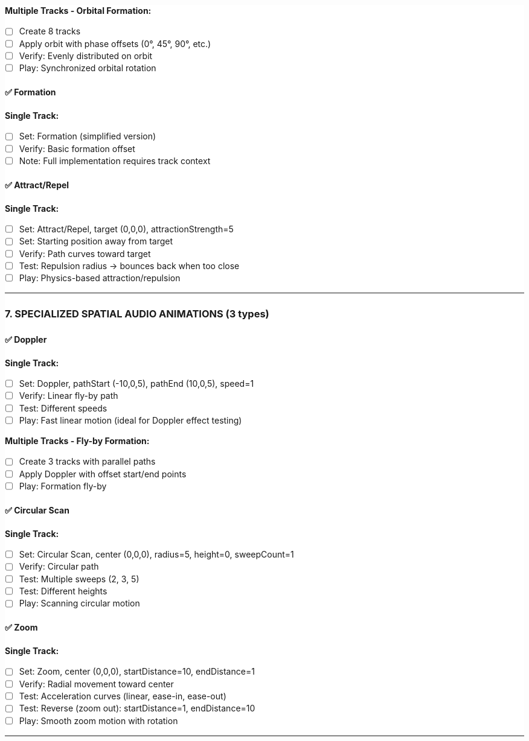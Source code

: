 **Multiple Tracks - Orbital Formation:**
- [ ] Create 8 tracks
- [ ] Apply orbit with phase offsets (0°, 45°, 90°, etc.)
- [ ] Verify: Evenly distributed on orbit
- [ ] Play: Synchronized orbital rotation

#### ✅ Formation
**Single Track:**
- [ ] Set: Formation (simplified version)
- [ ] Verify: Basic formation offset
- [ ] Note: Full implementation requires track context

#### ✅ Attract/Repel
**Single Track:**
- [ ] Set: Attract/Repel, target (0,0,0), attractionStrength=5
- [ ] Set: Starting position away from target
- [ ] Verify: Path curves toward target
- [ ] Test: Repulsion radius → bounces back when too close
- [ ] Play: Physics-based attraction/repulsion

---

### 7. SPECIALIZED SPATIAL AUDIO ANIMATIONS (3 types)

#### ✅ Doppler
**Single Track:**
- [ ] Set: Doppler, pathStart (-10,0,5), pathEnd (10,0,5), speed=1
- [ ] Verify: Linear fly-by path
- [ ] Test: Different speeds
- [ ] Play: Fast linear motion (ideal for Doppler effect testing)

**Multiple Tracks - Fly-by Formation:**
- [ ] Create 3 tracks with parallel paths
- [ ] Apply Doppler with offset start/end points
- [ ] Play: Formation fly-by

#### ✅ Circular Scan
**Single Track:**
- [ ] Set: Circular Scan, center (0,0,0), radius=5, height=0, sweepCount=1
- [ ] Verify: Circular path
- [ ] Test: Multiple sweeps (2, 3, 5)
- [ ] Test: Different heights
- [ ] Play: Scanning circular motion

#### ✅ Zoom
**Single Track:**
- [ ] Set: Zoom, center (0,0,0), startDistance=10, endDistance=1
- [ ] Verify: Radial movement toward center
- [ ] Test: Acceleration curves (linear, ease-in, ease-out)
- [ ] Test: Reverse (zoom out): startDistance=1, endDistance=10
- [ ] Play: Smooth zoom motion with rotation

---